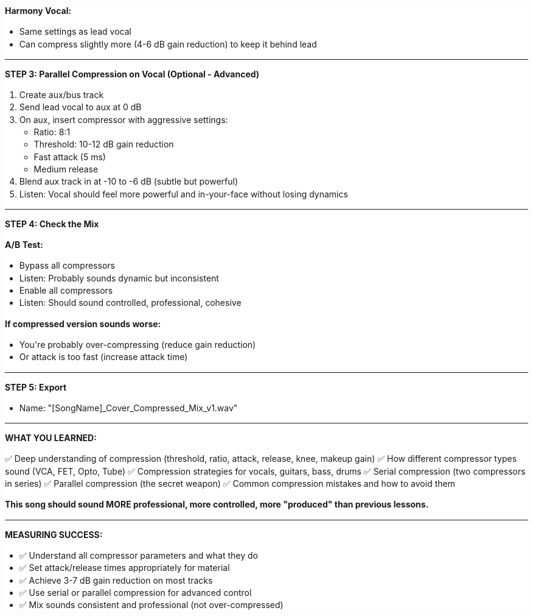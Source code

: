**Harmony Vocal:**
- Same settings as lead vocal
- Can compress slightly more (4-6 dB gain reduction) to keep it behind lead

---

**STEP 3: Parallel Compression on Vocal (Optional - Advanced)**

1. Create aux/bus track
2. Send lead vocal to aux at 0 dB
3. On aux, insert compressor with aggressive settings:
   - Ratio: 8:1
   - Threshold: 10-12 dB gain reduction
   - Fast attack (5 ms)
   - Medium release
4. Blend aux track in at -10 to -6 dB (subtle but powerful)
5. Listen: Vocal should feel more powerful and in-your-face without losing dynamics

---

**STEP 4: Check the Mix**

**A/B Test:**
- Bypass all compressors
- Listen: Probably sounds dynamic but inconsistent
- Enable all compressors
- Listen: Should sound controlled, professional, cohesive

**If compressed version sounds worse:**
- You're probably over-compressing (reduce gain reduction)
- Or attack is too fast (increase attack time)

---

**STEP 5: Export**
- Name: "[SongName]_Cover_Compressed_Mix_v1.wav"

---

**WHAT YOU LEARNED:**

✅ Deep understanding of compression (threshold, ratio, attack, release, knee, makeup gain)
✅ How different compressor types sound (VCA, FET, Opto, Tube)
✅ Compression strategies for vocals, guitars, bass, drums
✅ Serial compression (two compressors in series)
✅ Parallel compression (the secret weapon)
✅ Common compression mistakes and how to avoid them

**This song should sound MORE professional, more controlled, more "produced" than previous lessons.**

---

**MEASURING SUCCESS:**
- ✅ Understand all compressor parameters and what they do
- ✅ Set attack/release times appropriately for material
- ✅ Achieve 3-7 dB gain reduction on most tracks
- ✅ Use serial or parallel compression for advanced control
- ✅ Mix sounds consistent and professional (not over-compressed)
